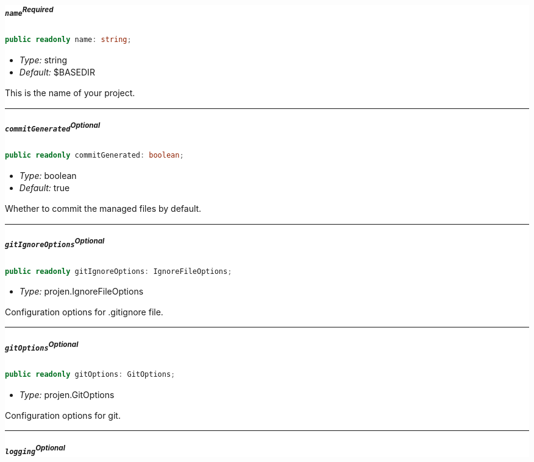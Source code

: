 
##### `name`<sup>Required</sup> <a name="name" id="@mikejgray/ovos-skill-projen.OVOSPHALProjectOptions.property.name"></a>

```typescript
public readonly name: string;
```

- *Type:* string
- *Default:* $BASEDIR

This is the name of your project.

---

##### `commitGenerated`<sup>Optional</sup> <a name="commitGenerated" id="@mikejgray/ovos-skill-projen.OVOSPHALProjectOptions.property.commitGenerated"></a>

```typescript
public readonly commitGenerated: boolean;
```

- *Type:* boolean
- *Default:* true

Whether to commit the managed files by default.

---

##### `gitIgnoreOptions`<sup>Optional</sup> <a name="gitIgnoreOptions" id="@mikejgray/ovos-skill-projen.OVOSPHALProjectOptions.property.gitIgnoreOptions"></a>

```typescript
public readonly gitIgnoreOptions: IgnoreFileOptions;
```

- *Type:* projen.IgnoreFileOptions

Configuration options for .gitignore file.

---

##### `gitOptions`<sup>Optional</sup> <a name="gitOptions" id="@mikejgray/ovos-skill-projen.OVOSPHALProjectOptions.property.gitOptions"></a>

```typescript
public readonly gitOptions: GitOptions;
```

- *Type:* projen.GitOptions

Configuration options for git.

---

##### `logging`<sup>Optional</sup> <a name="logging" id="@mikejgray/ovos-skill-projen.OVOSPHALProjectOptions.property.logging"></a>
